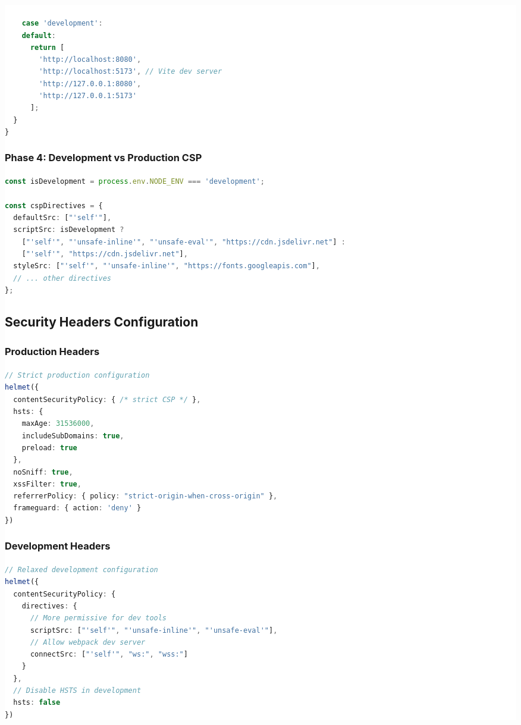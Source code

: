```typescript
    
    case 'development':
    default:
      return [
        'http://localhost:8080',
        'http://localhost:5173', // Vite dev server
        'http://127.0.0.1:8080',
        'http://127.0.0.1:5173'
      ];
  }
}
```

### Phase 4: Development vs Production CSP
```typescript
const isDevelopment = process.env.NODE_ENV === 'development';

const cspDirectives = {
  defaultSrc: ["'self'"],
  scriptSrc: isDevelopment ? 
    ["'self'", "'unsafe-inline'", "'unsafe-eval'", "https://cdn.jsdelivr.net"] :
    ["'self'", "https://cdn.jsdelivr.net"],
  styleSrc: ["'self'", "'unsafe-inline'", "https://fonts.googleapis.com"],
  // ... other directives
};
```

## Security Headers Configuration

### Production Headers
```typescript
// Strict production configuration
helmet({
  contentSecurityPolicy: { /* strict CSP */ },
  hsts: {
    maxAge: 31536000,
    includeSubDomains: true,
    preload: true
  },
  noSniff: true,
  xssFilter: true,
  referrerPolicy: { policy: "strict-origin-when-cross-origin" },
  frameguard: { action: 'deny' }
})
```

### Development Headers
```typescript
// Relaxed development configuration  
helmet({
  contentSecurityPolicy: {
    directives: {
      // More permissive for dev tools
      scriptSrc: ["'self'", "'unsafe-inline'", "'unsafe-eval'"],
      // Allow webpack dev server
      connectSrc: ["'self'", "ws:", "wss:"]
    }
  },
  // Disable HSTS in development
  hsts: false
})
```
